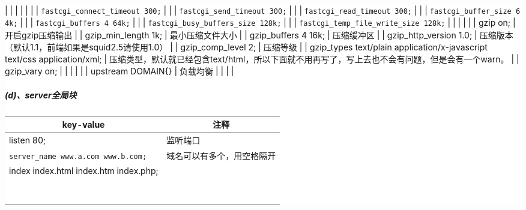 |                                                              |                                                              |
|                                                              |                                                              |
| `fastcgi_connect_timeout 300;`                               |                                                              |
| `fastcgi_send_timeout 300;`                                  |                                                              |
| `fastcgi_read_timeout 300;`                                  |                                                              |
| `fastcgi_buffer_size 64k;`                                   |                                                              |
| `fastcgi_buffers 4 64k;`                                     |                                                              |
| `fastcgi_busy_buffers_size 128k;`                            |                                                              |
| `fastcgi_temp_file_write_size 128k;`                         |                                                              |
|                                                              |                                                              |
| gzip on;                                                     | 开启gzip压缩输出                                             |
| gzip_min_length 1k;                                          | 最小压缩文件大小                                             |
| gzip_buffers 4 16k;                                          | 压缩缓冲区                                                   |
| gzip_http_version 1.0;                                       | 压缩版本（默认1.1，前端如果是squid2.5请使用1.0）             |
| gzip_comp_level 2;                                           | 压缩等级                                                     |
| gzip_types text/plain application/x-javascript text/css application/xml; | 压缩类型，默认就已经包含text/html，所以下面就不用再写了，写上去也不会有问题，但是会有一个warn。 |
| gzip_vary on;                                                |                                                              |
|                                                              |                                                              |
| upstream DOMAIN{}                                            | 负载均衡                                                     |
|                                                              |                                                              |



##### (d)、server全局块

| key-value                             | 注释                       |
| ------------------------------------- | -------------------------- |
| listen 80;                            | 监听端口                   |
| `server_name www.a.com www.b.com;`    | 域名可以有多个，用空格隔开 |
| index index.html index.htm index.php; |                            |
|                                       |                            |
|                                       |                            |
|                                       |                            |
|                                       |                            |
|                                       |                            |
|                                       |                            |
|                                       |                            |
|                                       |                            |
